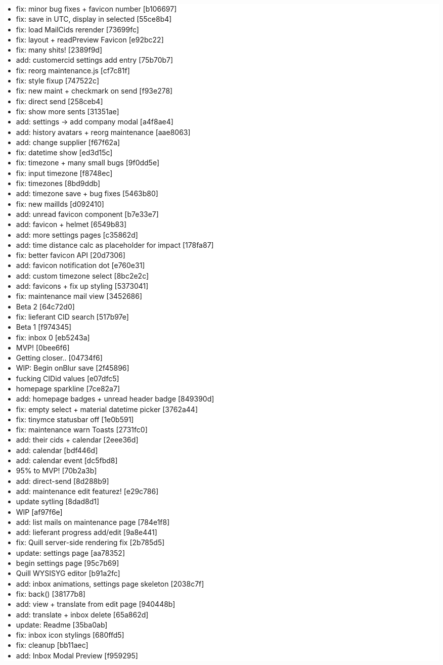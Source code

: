 -  fix: minor bug fixes + favicon number [b106697]
-  fix: save in UTC, display in selected [55ce8b4]
-  fix: load MailCids rerender [73699fc]
-  fix: layout + readPreview Favicon [e92bc22]
-  fix: many shits! [2389f9d]
-  add: customercid settings add entry [75b70b7]
-  fix: reorg maintenance.js [cf7c81f]
-  fix: style fixup [747522c]
-  fix: new maint + checkmark on send [f93e278]
-  fix: direct send [258ceb4]
-  fix: show more sents [31351ae]
-  add: settings -&gt; add company modal [a4f8ae4]
-  add: history avatars + reorg maintenance [aae8063]
-  add: change supplier [f67f62a]
-  fix: datetime show [ed3d15c]
-  fix: timezone + many small bugs [9f0dd5e]
-  fix: input timezone [f8748ec]
-  fix: timezones [8bd9ddb]
-  add: timezone save + bug fixes [5463b80]
-  fix: new mailIds [d092410]
-  add: unread favicon component [b7e33e7]
-  add: favicon + helmet [6549b83]
-  add: more settings pages [c35862d]
-  add: time distance calc as placeholder for impact [178fa87]
-  fix: better favicon API [20d7306]
-  add: favicon notification dot [e760e31]
-  add: custom timezone select [8bc2e2c]
-  add: favicons + fix up styling [5373041]
-  fix: maintenance mail view [3452686]
-  Beta 2 [64c72d0]
-  fix: lieferant CID search [517b97e]
-  Beta 1 [f974345]
-  fix: inbox 0 [eb5243a]
-  MVP! [0bee6f6]
-  Getting closer.. [04734f6]
-  WIP: Begin onBlur save [2f45896]
-  fucking CIDid values [e07dfc5]
-  homepage sparkline [7ce82a7]
-  add: homepage badges + unread header badge [849390d]
-  fix: empty select + material datetime picker [3762a44]
-  fix: tinymce statusbar off [1e0b591]
-  fix: maintenance warn Toasts [2731fc0]
-  add: their cids + calendar [2eee36d]
-  add: calendar [bdf446d]
-  add: calendar event [dc5fbd8]
-  95% to MVP! [70b2a3b]
-  add: direct-send [8d288b9]
-  add: maintenance edit featurez! [e29c786]
-  update sytling [8dad8d1]
-  WIP [af97f6e]
-  add: list mails on maintenance page [784e1f8]
-  add: lieferant progress add/edit [9a8e441]
-  fix: Quill server-side rendering fix [2b785d5]
-  update: settings page [aa78352]
-  begin settings page [95c7b69]
-  Quill WYSISYG editor [b91a2fc]
-  add: inbox animations, settings page skeleton [2038c7f]
-  fix: back() [38177b8]
-  add: view + translate from edit page [940448b]
-  add: translate + inbox delete [65a862d]
-  update: Readme [35ba0ab]
-  fix: inbox icon stylings [680ffd5]
-  fix: cleanup [bb11aec]
-  add: Inbox Modal Preview [f959295]